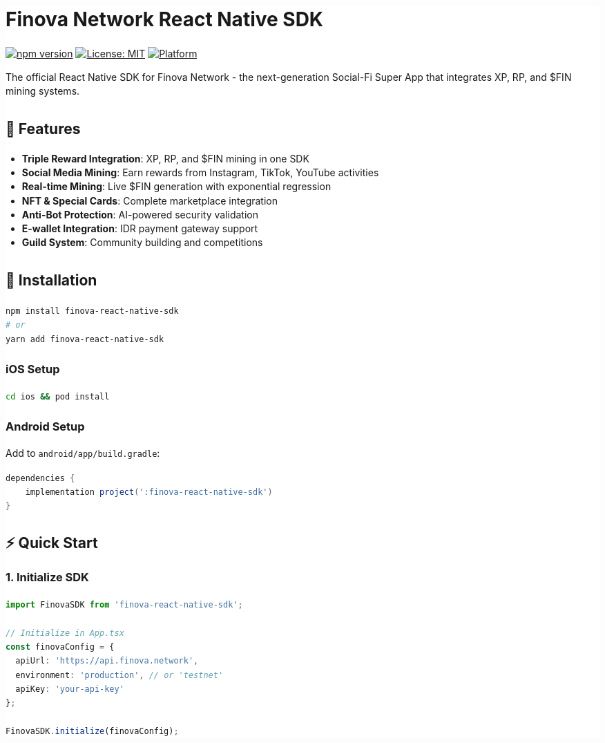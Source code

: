 # Finova Network React Native SDK

[![npm version](https://badge.fury.io/js/finova-react-native-sdk.svg)](https://badge.fury.io/js/finova-react-native-sdk)
[![License: MIT](https://img.shields.io/badge/License-MIT-yellow.svg)](https://opensource.org/licenses/MIT)
[![Platform](https://img.shields.io/badge/platform-iOS%20%7C%20Android-blue.svg)](https://reactnative.dev/)

The official React Native SDK for Finova Network - the next-generation Social-Fi Super App that integrates XP, RP, and $FIN mining systems.

## 🚀 Features

- **Triple Reward Integration**: XP, RP, and $FIN mining in one SDK
- **Social Media Mining**: Earn rewards from Instagram, TikTok, YouTube activities
- **Real-time Mining**: Live $FIN generation with exponential regression
- **NFT & Special Cards**: Complete marketplace integration
- **Anti-Bot Protection**: AI-powered security validation
- **E-wallet Integration**: IDR payment gateway support
- **Guild System**: Community building and competitions

## 📱 Installation

```bash
npm install finova-react-native-sdk
# or
yarn add finova-react-native-sdk
```

### iOS Setup
```bash
cd ios && pod install
```

### Android Setup
Add to `android/app/build.gradle`:
```gradle
dependencies {
    implementation project(':finova-react-native-sdk')
}
```

## ⚡ Quick Start

### 1. Initialize SDK

```typescript
import FinovaSDK from 'finova-react-native-sdk';

// Initialize in App.tsx
const finovaConfig = {
  apiUrl: 'https://api.finova.network',
  environment: 'production', // or 'testnet'
  apiKey: 'your-api-key'
};

FinovaSDK.initialize(finovaConfig);
```
